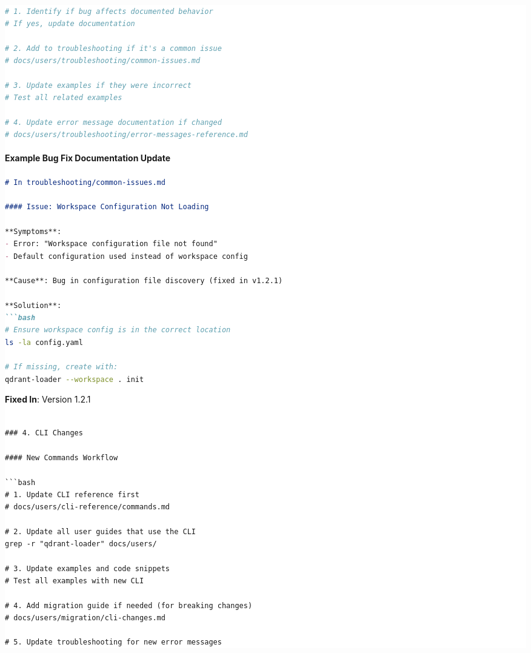 ```bash
# 1. Identify if bug affects documented behavior
# If yes, update documentation

# 2. Add to troubleshooting if it's a common issue
# docs/users/troubleshooting/common-issues.md

# 3. Update examples if they were incorrect
# Test all related examples

# 4. Update error message documentation if changed
# docs/users/troubleshooting/error-messages-reference.md
```

#### Example Bug Fix Documentation Update

```markdown
# In troubleshooting/common-issues.md

#### Issue: Workspace Configuration Not Loading

**Symptoms**:
- Error: "Workspace configuration file not found"
- Default configuration used instead of workspace config

**Cause**: Bug in configuration file discovery (fixed in v1.2.1)

**Solution**:
```bash
# Ensure workspace config is in the correct location
ls -la config.yaml

# If missing, create with:
qdrant-loader --workspace . init
```

**Fixed In**: Version 1.2.1

```

### 4. CLI Changes

#### New Commands Workflow

```bash
# 1. Update CLI reference first
# docs/users/cli-reference/commands.md

# 2. Update all user guides that use the CLI
grep -r "qdrant-loader" docs/users/

# 3. Update examples and code snippets
# Test all examples with new CLI

# 4. Add migration guide if needed (for breaking changes)
# docs/users/migration/cli-changes.md

# 5. Update troubleshooting for new error messages
```
